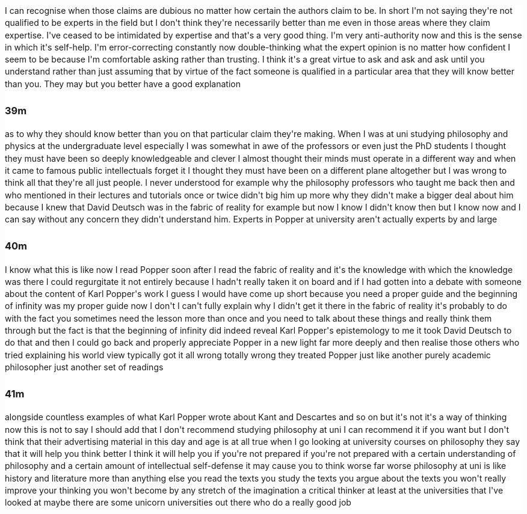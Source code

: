 I can recognise when those claims are dubious no matter how certain the authors claim to be. In short I'm not saying they're not qualified to be experts in the field but I don't think they're necessarily better than me even in those areas where they claim expertise. I've ceased to be intimidated by expertise and that's a very good thing. I'm very anti-authority now and this is the sense in which it's self-help. I'm error-correcting constantly now double-thinking what the expert opinion is no matter how confident I seem to be because I'm comfortable asking rather than trusting. I think it's a great virtue to ask and ask and ask until you understand rather than just assuming that by virtue of the fact someone is qualified in a particular area that they will know better than you. They may but you better have a good explanation

### 39m

as to why they should know better than you on that particular claim they're making. When I was at uni studying philosophy and physics at the undergraduate level especially I was somewhat in awe of the professors or even just the PhD students I thought they must have been so deeply knowledgeable and clever I almost thought their minds must operate in a different way and when it came to famous public intellectuals forget it I thought they must have been on a different plane altogether but I was wrong to think all that they're all just people. I never understood for example why the philosophy professors who taught me back then and who mentioned in their lectures and tutorials once or twice didn't big him up more why they didn't make a bigger deal about him because I knew that David Deutsch was in the fabric of reality for example but now I know I didn't know then but I know now and I can say without any concern they didn't understand him. Experts in Popper at university aren't actually experts by and large

### 40m

I know what this is like now I read Popper soon after I read the fabric of reality and it's the knowledge with which the knowledge was there I could regurgitate it not entirely because I hadn't really taken it on board and if I had gotten into a debate with someone about the content of Karl Popper's work I guess I would have come up short because you need a proper guide and the beginning of infinity was my proper guide now I don't I can't fully explain why I didn't get it there in the fabric of reality it's probably to do with the fact you sometimes need the lesson more than once and you need to talk about these things and really think them through but the fact is that the beginning of infinity did indeed reveal Karl Popper's epistemology to me it took David Deutsch to do that and then I could go back and properly appreciate Popper in a new light far more deeply and then realise those others who tried explaining his world view typically got it all wrong totally wrong they treated Popper just like another purely academic philosopher just another set of readings

### 41m

alongside countless examples of what Karl Popper wrote about Kant and Descartes and so on but it's not it's a way of thinking now this is not to say I should add that I don't recommend studying philosophy at uni I can recommend it if you want but I don't think that their advertising material in this day and age is at all true when I go looking at university courses on philosophy they say that it will help you think better I think it will help you if you're not prepared if you're not prepared with a certain understanding of philosophy and a certain amount of intellectual self-defense it may cause you to think worse far worse philosophy at uni is like history and literature more than anything else you read the texts you study the texts you argue about the texts you won't really improve your thinking you won't become by any stretch of the imagination a critical thinker at least at the universities that I've looked at maybe there are some unicorn universities out there who do a really good job

